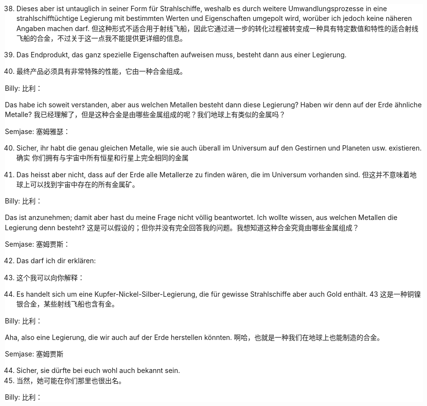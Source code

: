 38. Dieses aber ist untauglich in seiner Form für Strahlschiffe, weshalb es durch weitere Umwandlungsprozesse in eine strahlschifftüchtige Legierung mit bestimmten Werten und Eigenschaften umgepolt wird, worüber ich jedoch keine näheren Angaben machen darf.
但这种形式不适合用于射线飞船，因此它通过进一步的转化过程被转变成一种具有特定数值和特性的适合射线飞船的合金，不过关于这一点我不能提供更详细的信息。

39. Das Endprodukt, das ganz spezielle Eigenschaften aufweisen muss, besteht dann aus einer Legierung.
39. 最终产品必须具有非常特殊的性能，它由一种合金组成。

Billy:
比利：

Das habe ich soweit verstanden, aber aus welchen Metallen besteht dann diese Legierung? Haben wir denn auf der Erde ähnliche Metalle?
我已经理解了，但是这种合金是由哪些金属组成的呢？我们地球上有类似的金属吗？

Semjase:
塞姆雅瑟：

40. Sicher, ihr habt die genau gleichen Metalle, wie sie auch überall im Universum auf den Gestirnen und Planeten usw. existieren.
确实 你们拥有与宇宙中所有恒星和行星上完全相同的金属

41. Das heisst aber nicht, dass auf der Erde alle Metallerze zu finden wären, die im Universum vorhanden sind.
但这并不意味着地球上可以找到宇宙中存在的所有金属矿。

Billy:
比利：

Das ist anzunehmen; damit aber hast du meine Frage nicht völlig beantwortet. Ich wollte wissen, aus welchen Metallen die Legierung denn besteht?
这是可以假设的；但你并没有完全回答我的问题。我想知道这种合金究竟由哪些金属组成？

Semjase:
塞姆贾斯：

42. Das darf ich dir erklären:
42. 这个我可以向你解释：

43. Es handelt sich um eine Kupfer-Nickel-Silber-Legierung, die für gewisse Strahlschiffe aber auch Gold enthält.
43 这是一种铜镍银合金，某些射线飞船也含有金。

Billy:
比利：

Aha, also eine Legierung, die wir auch auf der Erde herstellen könnten.
啊哈，也就是一种我们在地球上也能制造的合金。

Semjase:
塞姆贾斯

44. Sicher, sie dürfte bei euch wohl auch bekannt sein.
44. 当然，她可能在你们那里也很出名。

Billy:
比利：
